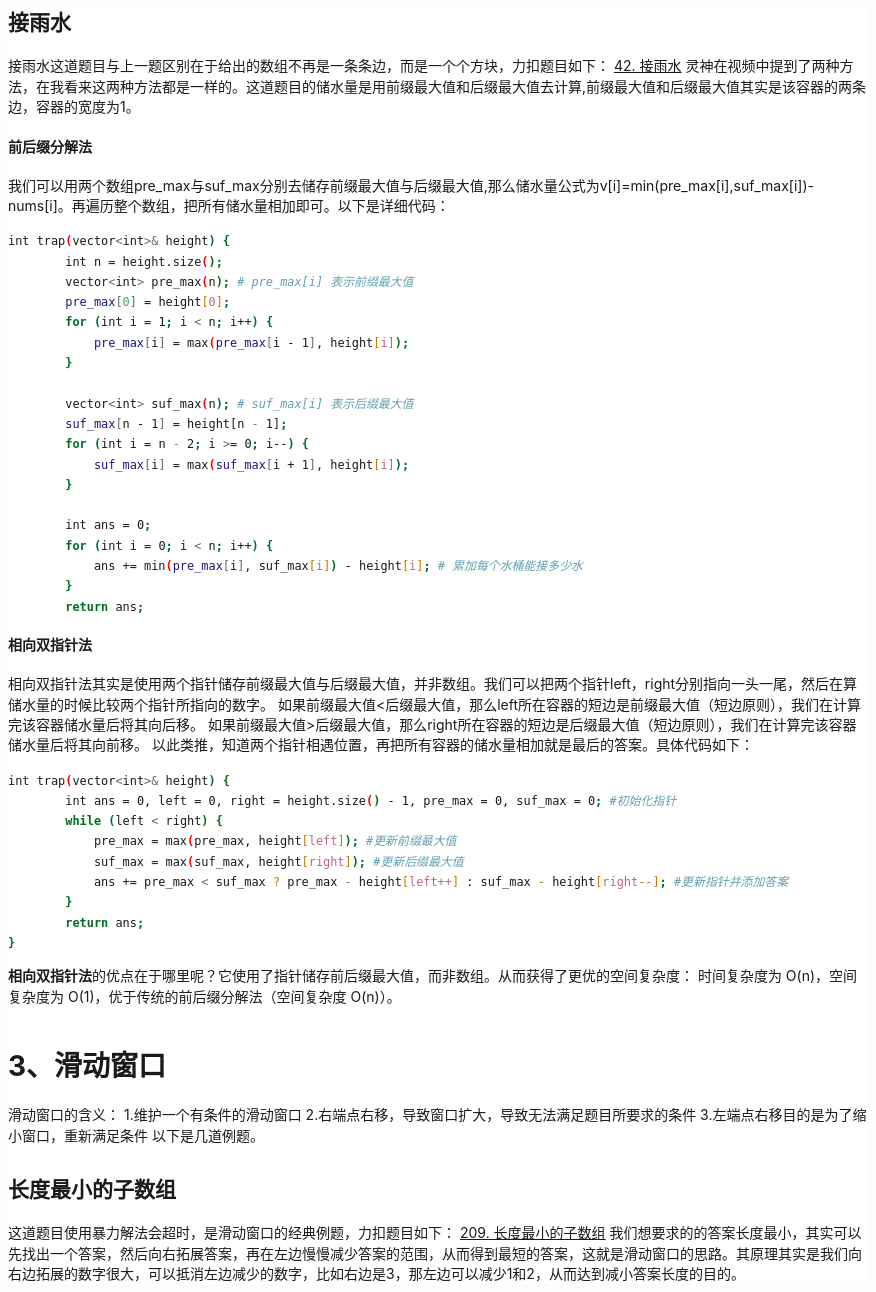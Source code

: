 
## 接雨水
接雨水这道题目与上一题区别在于给出的数组不再是一条条边，而是一个个方块，力扣题目如下：
[42. 接雨水](https://leetcode.cn/problems/trapping-rain-water/description/) 
灵神在视频中提到了两种方法，在我看来这两种方法都是一样的。这道题目的储水量是用前缀最大值和后缀最大值去计算,前缀最大值和后缀最大值其实是该容器的两条边，容器的宽度为1。
#### 前后缀分解法
我们可以用两个数组pre_max与suf_max分别去储存前缀最大值与后缀最大值,那么储水量公式为v[i]=min(pre_max[i],suf_max[i])-nums[i]。再遍历整个数组，把所有储水量相加即可。以下是详细代码：
``` bash
int trap(vector<int>& height) {
        int n = height.size();
        vector<int> pre_max(n); # pre_max[i] 表示前缀最大值
        pre_max[0] = height[0];
        for (int i = 1; i < n; i++) {
            pre_max[i] = max(pre_max[i - 1], height[i]);
        }

        vector<int> suf_max(n); # suf_max[i] 表示后缀最大值
        suf_max[n - 1] = height[n - 1];
        for (int i = n - 2; i >= 0; i--) {
            suf_max[i] = max(suf_max[i + 1], height[i]);
        }

        int ans = 0;
        for (int i = 0; i < n; i++) {
            ans += min(pre_max[i], suf_max[i]) - height[i]; # 累加每个水桶能接多少水
        }
        return ans;
``` 
#### 相向双指针法
相向双指针法其实是使用两个指针储存前缀最大值与后缀最大值，并非数组。我们可以把两个指针left，right分别指向一头一尾，然后在算储水量的时候比较两个指针所指向的数字。
如果前缀最大值<后缀最大值，那么left所在容器的短边是前缀最大值（短边原则），我们在计算完该容器储水量后将其向后移。
如果前缀最大值>后缀最大值，那么right所在容器的短边是后缀最大值（短边原则），我们在计算完该容器储水量后将其向前移。
以此类推，知道两个指针相遇位置，再把所有容器的储水量相加就是最后的答案。具体代码如下：
``` bash
int trap(vector<int>& height) {
        int ans = 0, left = 0, right = height.size() - 1, pre_max = 0, suf_max = 0; #初始化指针
        while (left < right) {
            pre_max = max(pre_max, height[left]); #更新前缀最大值
            suf_max = max(suf_max, height[right]); #更新后缀最大值
            ans += pre_max < suf_max ? pre_max - height[left++] : suf_max - height[right--]; #更新指针并添加答案
        }
        return ans;
}
``` 
**相向双指针法**的优点在于哪里呢？它使用了指针储存前后缀最大值，而非数组。从而获得了更优的空间复杂度：
时间复杂度为 O(n)，空间复杂度为 O(1)，优于传统的前后缀分解法（空间复杂度 O(n)）。

# 3、滑动窗口
滑动窗口的含义：
1.维护一个有条件的滑动窗口
2.右端点右移，导致窗口扩大，导致无法满足题目所要求的条件
3.左端点右移目的是为了缩小窗口，重新满足条件
以下是几道例题。
## 长度最小的子数组
这道题目使用暴力解法会超时，是滑动窗口的经典例题，力扣题目如下：
[209. 长度最小的子数组](https://leetcode.cn/problems/minimum-size-subarray-sum/description/) 
我们想要求的的答案长度最小，其实可以先找出一个答案，然后向右拓展答案，再在左边慢慢减少答案的范围，从而得到最短的答案，这就是滑动窗口的思路。其原理其实是我们向右边拓展的数字很大，可以抵消左边减少的数字，比如右边是3，那左边可以减少1和2，从而达到减小答案长度的目的。
``` bash
```